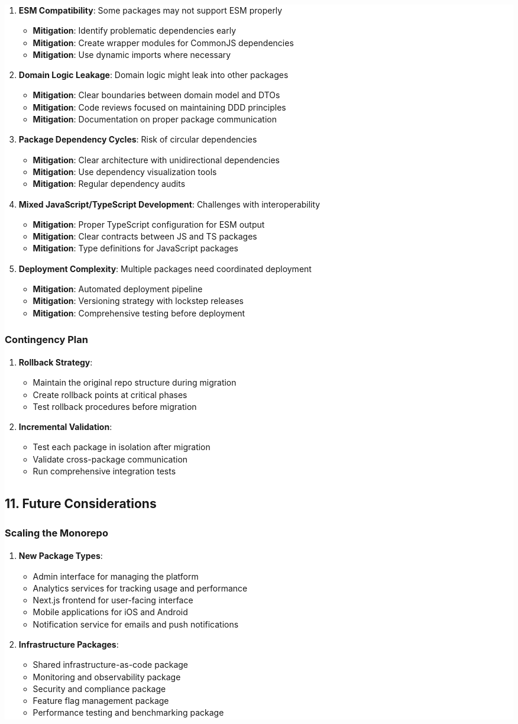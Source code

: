 1. **ESM Compatibility**: Some packages may not support ESM properly
   - **Mitigation**: Identify problematic dependencies early
   - **Mitigation**: Create wrapper modules for CommonJS dependencies
   - **Mitigation**: Use dynamic imports where necessary

2. **Domain Logic Leakage**: Domain logic might leak into other packages
   - **Mitigation**: Clear boundaries between domain model and DTOs
   - **Mitigation**: Code reviews focused on maintaining DDD principles
   - **Mitigation**: Documentation on proper package communication

3. **Package Dependency Cycles**: Risk of circular dependencies
   - **Mitigation**: Clear architecture with unidirectional dependencies
   - **Mitigation**: Use dependency visualization tools
   - **Mitigation**: Regular dependency audits

4. **Mixed JavaScript/TypeScript Development**: Challenges with interoperability
   - **Mitigation**: Proper TypeScript configuration for ESM output
   - **Mitigation**: Clear contracts between JS and TS packages
   - **Mitigation**: Type definitions for JavaScript packages

5. **Deployment Complexity**: Multiple packages need coordinated deployment
   - **Mitigation**: Automated deployment pipeline
   - **Mitigation**: Versioning strategy with lockstep releases
   - **Mitigation**: Comprehensive testing before deployment

### Contingency Plan

1. **Rollback Strategy**:
   - Maintain the original repo structure during migration
   - Create rollback points at critical phases
   - Test rollback procedures before migration

2. **Incremental Validation**:
   - Test each package in isolation after migration
   - Validate cross-package communication
   - Run comprehensive integration tests

## 11. Future Considerations

### Scaling the Monorepo

1. **New Package Types**:
   - Admin interface for managing the platform
   - Analytics services for tracking usage and performance
   - Next.js frontend for user-facing interface
   - Mobile applications for iOS and Android
   - Notification service for emails and push notifications

2. **Infrastructure Packages**:
   - Shared infrastructure-as-code package
   - Monitoring and observability package
   - Security and compliance package
   - Feature flag management package
   - Performance testing and benchmarking package
